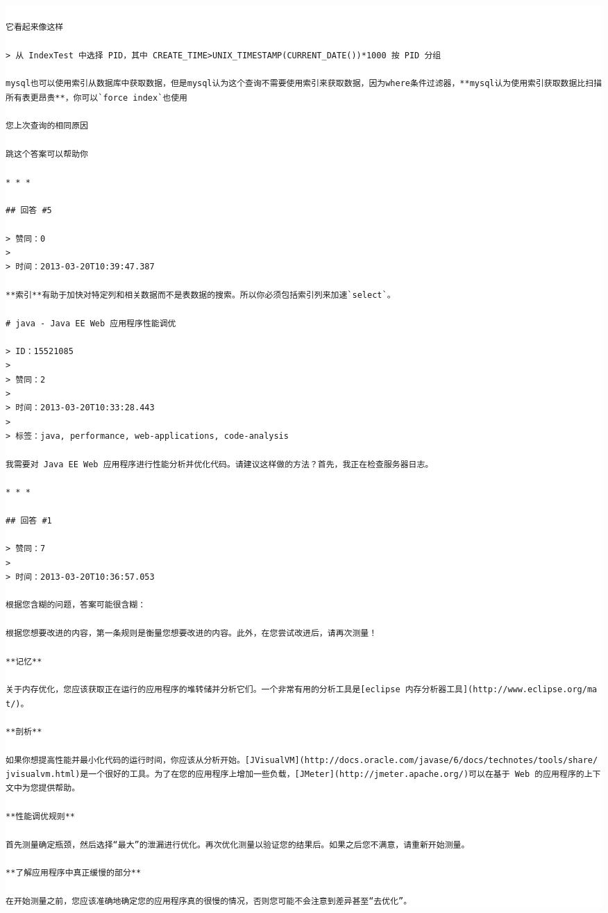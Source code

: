  ````

它看起来像这样

> 从 IndexTest 中选择 PID，其中 CREATE_TIME>UNIX_TIMESTAMP(CURRENT_DATE())*1000 按 PID 分组

mysql也可以使用索引从数据库中获取数据，但是mysql认为这个查询不需要使用索引来获取数据，因为where条件过滤器，**mysql认为使用索引获取数据比扫描所有表更昂贵**，你可以`force index`也使用

您上次查询的相同原因

跳这个答案可以帮助你

* * *

## 回答 #5

> 赞同：0
> 
> 时间：2013-03-20T10:39:47.387

**索引**有助于加快对特定列和相关数据而不是表数据的搜索。所以你必须包括索引列来加速`select`。

# java - Java EE Web 应用程序性能调优

> ID：15521085
> 
> 赞同：2
> 
> 时间：2013-03-20T10:33:28.443
> 
> 标签：java, performance, web-applications, code-analysis

我需要对 Java EE Web 应用程序进行性能分析并优化代码。请建议这样做的方法？首先，我正在检查服务器日志。

* * *

## 回答 #1

> 赞同：7
> 
> 时间：2013-03-20T10:36:57.053

根据您含糊的问题，答案可能很含糊：

根据您想要改进的内容，第一条规则是衡量您想要改进的内容。此外，在您尝试改进后，请再次测量！

**记忆**

关于内存优化，您应该获取正在运行的应用程序的堆转储并分析它们。一个非常有用的分析工具是[eclipse 内存分析器工具](http://www.eclipse.org/mat/)。

**剖析**

如果你想提高性能并最小化代码的运行时间，你应该从分析开始。[JVisualVM](http://docs.oracle.com/javase/6/docs/technotes/tools/share/jvisualvm.html)是一个很好的工具。为了在您的应用程序上增加一些负载，[JMeter](http://jmeter.apache.org/)可以在基于 Web 的应用程序的上下文中为您提供帮助。

**性能调优规则**

首先测量确定瓶颈，然后选择“最大”的泄漏进行优化。再次优化测量以验证您的结果后。如果之后您不满意，请重新开始测量。

**了解应用程序中真正缓慢的部分**

在开始测量之前，您应该准确地确定您的应用程序真的很慢的情况，否则您可能不会注意到差异甚至“去优化”。
 ````